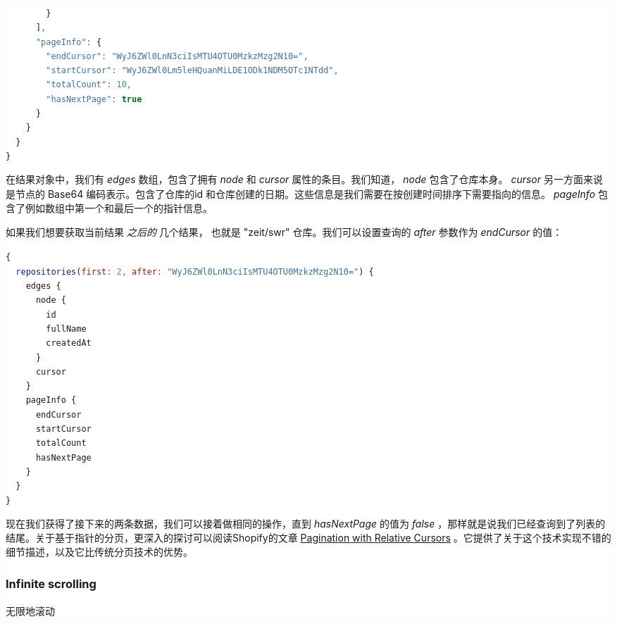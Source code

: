 ```javascript
        }
      ],
      "pageInfo": {
        "endCursor": "WyJ6ZWl0LnN3ciIsMTU4OTU0MzkzMzg2N10=",
        "startCursor": "WyJ6ZWl0Lm5leHQuanMiLDE1ODk1NDM5OTc1NTdd",
        "totalCount": 10,
        "hasNextPage": true
      }
    }
  }
}
```



在结果对象中，我们有  <em>edges</em> 数组，包含了拥有 <em>node</em>  和 <em>cursor</em>  属性的条目。我们知道，  <em>node</em> 包含了仓库本身。 <em>cursor</em> 另一方面来说是节点的 Base64 编码表示。包含了仓库的id 和仓库创建的日期。这些信息是我们需要在按创建时间排序下需要指向的信息。 <em>pageInfo</em>  包含了例如数组中第一个和最后一个的指针信息。



如果我们想要获取当前结果 <i>之后的</i> 几个结果， 也就是  "zeit/swr" 仓库。我们可以设置查询的 <em>after</em> 参数作为 <em>endCursor</em> 的值：

```javascript
{
  repositories(first: 2, after: "WyJ6ZWl0LnN3ciIsMTU4OTU0MzkzMzg2N10=") {
    edges {
      node {
        id
        fullName
        createdAt
      }
      cursor
    }
    pageInfo {
      endCursor
      startCursor
      totalCount
      hasNextPage
    }
  }
}
```



现在我们获得了接下来的两条数据，我们可以接着做相同的操作，直到 <em>hasNextPage</em> 的值为 <em>false</em> ，那样就是说我们已经查询到了列表的结尾。关于基于指针的分页，更深入的探讨可以阅读Shopify的文章 [Pagination with Relative Cursors](https://engineering.shopify.com/blogs/engineering/pagination-relative-cursors) 。它提供了关于这个技术实现不错的细节描述，以及它比传统分页技术的优势。

### Infinite scrolling
无限地滚动


